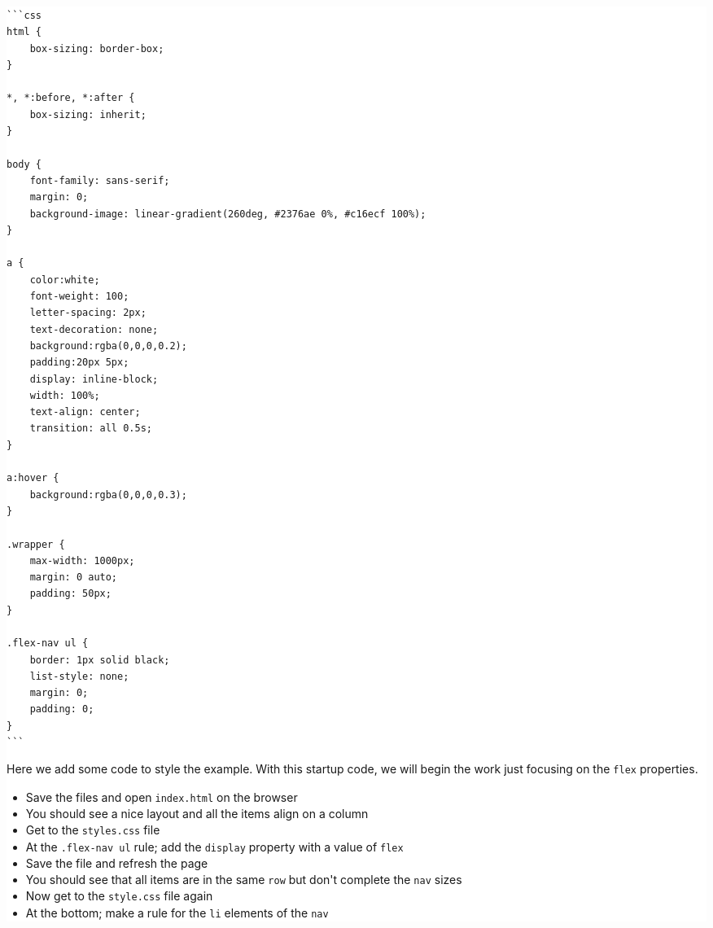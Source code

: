     ```css
    html {
        box-sizing: border-box;
    }

    *, *:before, *:after {
        box-sizing: inherit;
    }

    body {
        font-family: sans-serif;
        margin: 0;
        background-image: linear-gradient(260deg, #2376ae 0%, #c16ecf 100%);
    }

    a {
        color:white;
        font-weight: 100;
        letter-spacing: 2px;
        text-decoration: none;
        background:rgba(0,0,0,0.2);
        padding:20px 5px;
        display: inline-block;
        width: 100%;
        text-align: center;
        transition: all 0.5s;
    }

    a:hover {
        background:rgba(0,0,0,0.3);
    }

    .wrapper {
        max-width: 1000px;
        margin: 0 auto;
        padding: 50px;
    }

    .flex-nav ul {
        border: 1px solid black;
        list-style: none;
        margin: 0;
        padding: 0;
    }
    ```

Here we add some code to style the example. With this startup code, we will begin the work just focusing on the `flex` properties.

- Save the files and open `index.html` on the browser
- You should see a nice layout and all the items align on a column
- Get to the `styles.css` file
- At the `.flex-nav ul` rule; add the `display` property with a value of `flex`
- Save the file and refresh the page
- You should see that all items are in the same `row` but don't complete the `nav` sizes
- Now get to the `style.css` file again
- At the bottom; make a rule for the `li` elements of the `nav`
